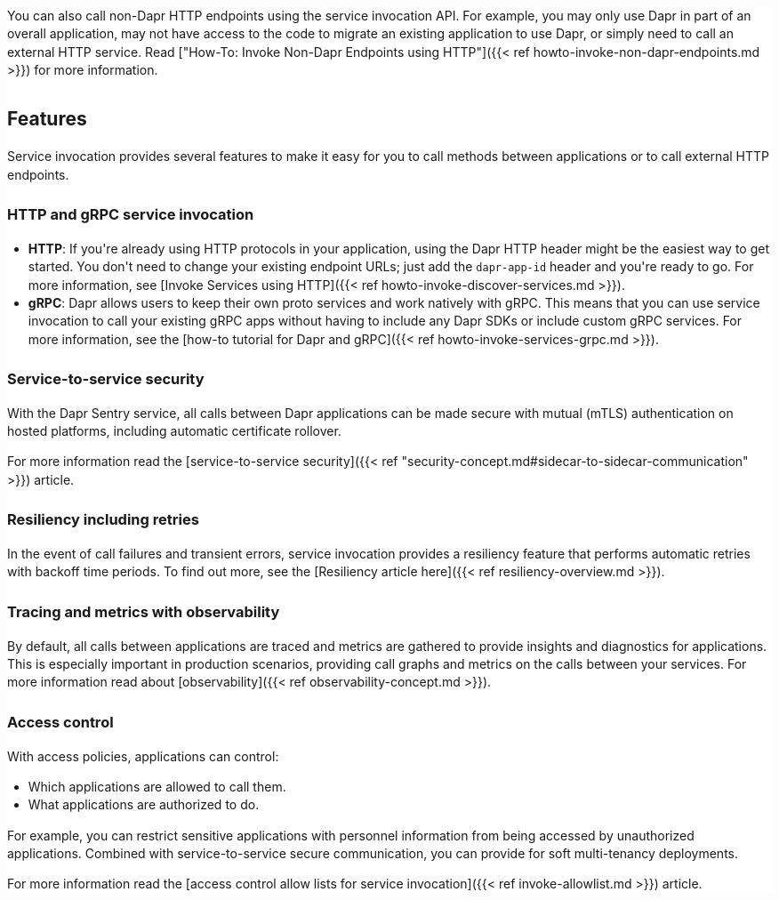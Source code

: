 You can also call non-Dapr HTTP endpoints using the service invocation API. For example, you may only use Dapr in part of an overall application, may not have access to the code to migrate an existing application to use Dapr, or simply need to call an external HTTP service. Read ["How-To: Invoke Non-Dapr Endpoints using HTTP"]({{< ref howto-invoke-non-dapr-endpoints.md >}}) for more information.

## Features
Service invocation provides several features to make it easy for you to call methods between applications or to call external HTTP endpoints.

### HTTP and gRPC service invocation
- **HTTP**: If you're already using HTTP protocols in your application, using the Dapr HTTP header might be the easiest way to get started. You don't need to change your existing endpoint URLs; just add the `dapr-app-id` header and you're ready to go. For more information, see [Invoke Services using HTTP]({{< ref howto-invoke-discover-services.md >}}). 
- **gRPC**: Dapr allows users to keep their own proto services and work natively with gRPC. This means that you can use service invocation to call your existing gRPC apps without having to include any Dapr SDKs or include custom gRPC services. For more information, see the [how-to tutorial for Dapr and gRPC]({{< ref howto-invoke-services-grpc.md >}}).

### Service-to-service security

With the Dapr Sentry service, all calls between Dapr applications can be made secure with mutual (mTLS) authentication on hosted platforms, including automatic certificate rollover.

For more information read the [service-to-service security]({{< ref "security-concept.md#sidecar-to-sidecar-communication" >}}) article.

### Resiliency including retries

In the event of call failures and transient errors, service invocation provides a resiliency feature that performs automatic retries with backoff time periods. To find out more, see the [Resiliency article here]({{< ref resiliency-overview.md >}}).

### Tracing and metrics with observability

By default, all calls between applications are traced and metrics are gathered to provide insights and diagnostics for applications. This is especially important in production scenarios, providing call graphs and metrics on the calls between your services. For more information read about [observability]({{< ref observability-concept.md >}}).

### Access control

With access policies, applications can control:

- Which applications are allowed to call them.
- What applications are authorized to do. 

For example, you can restrict sensitive applications with personnel information from being accessed by unauthorized applications. Combined with service-to-service secure communication, you can provide for soft multi-tenancy deployments.

For more information read the [access control allow lists for service invocation]({{< ref invoke-allowlist.md >}}) article.
